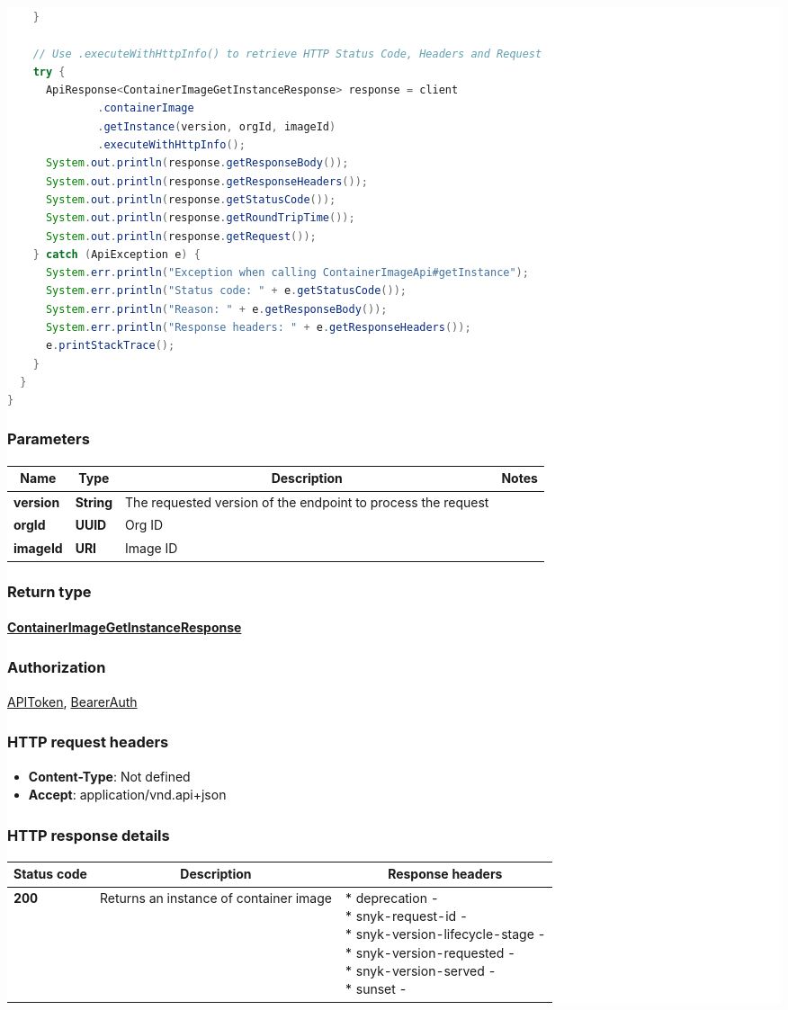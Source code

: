 ```java
    }

    // Use .executeWithHttpInfo() to retrieve HTTP Status Code, Headers and Request
    try {
      ApiResponse<ContainerImageGetInstanceResponse> response = client
              .containerImage
              .getInstance(version, orgId, imageId)
              .executeWithHttpInfo();
      System.out.println(response.getResponseBody());
      System.out.println(response.getResponseHeaders());
      System.out.println(response.getStatusCode());
      System.out.println(response.getRoundTripTime());
      System.out.println(response.getRequest());
    } catch (ApiException e) {
      System.err.println("Exception when calling ContainerImageApi#getInstance");
      System.err.println("Status code: " + e.getStatusCode());
      System.err.println("Reason: " + e.getResponseBody());
      System.err.println("Response headers: " + e.getResponseHeaders());
      e.printStackTrace();
    }
  }
}

```

### Parameters

| Name | Type | Description  | Notes |
|------------- | ------------- | ------------- | -------------|
| **version** | **String**| The requested version of the endpoint to process the request | |
| **orgId** | **UUID**| Org ID | |
| **imageId** | **URI**| Image ID | |

### Return type

[**ContainerImageGetInstanceResponse**](ContainerImageGetInstanceResponse.md)

### Authorization

[APIToken](../README.md#APIToken), [BearerAuth](../README.md#BearerAuth)

### HTTP request headers

 - **Content-Type**: Not defined
 - **Accept**: application/vnd.api+json

### HTTP response details
| Status code | Description | Response headers |
|-------------|-------------|------------------|
| **200** | Returns an instance of container image |  * deprecation -  <br>  * snyk-request-id -  <br>  * snyk-version-lifecycle-stage -  <br>  * snyk-version-requested -  <br>  * snyk-version-served -  <br>  * sunset -  <br>  |
